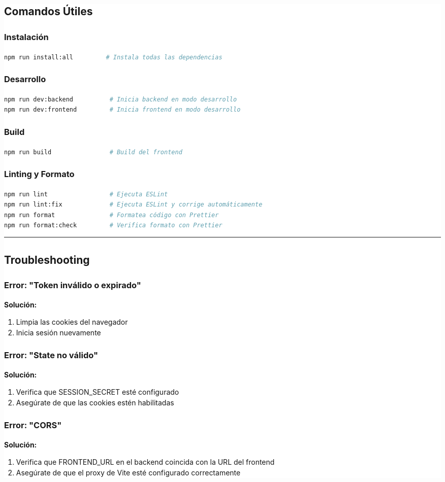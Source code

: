 
## Comandos Útiles

### Instalación

```bash
npm run install:all         # Instala todas las dependencias
```

### Desarrollo

```bash
npm run dev:backend          # Inicia backend en modo desarrollo
npm run dev:frontend         # Inicia frontend en modo desarrollo
```

### Build

```bash
npm run build                # Build del frontend
```

### Linting y Formato

```bash
npm run lint                 # Ejecuta ESLint
npm run lint:fix             # Ejecuta ESLint y corrige automáticamente
npm run format               # Formatea código con Prettier
npm run format:check         # Verifica formato con Prettier
```

---

## Troubleshooting

### Error: "Token inválido o expirado"

**Solución:**

1. Limpia las cookies del navegador
2. Inicia sesión nuevamente

### Error: "State no válido"

**Solución:**

1. Verifica que SESSION_SECRET esté configurado
2. Asegúrate de que las cookies estén habilitadas

### Error: "CORS"

**Solución:**

1. Verifica que FRONTEND_URL en el backend coincida con la URL del frontend
2. Asegúrate de que el proxy de Vite esté configurado correctamente
